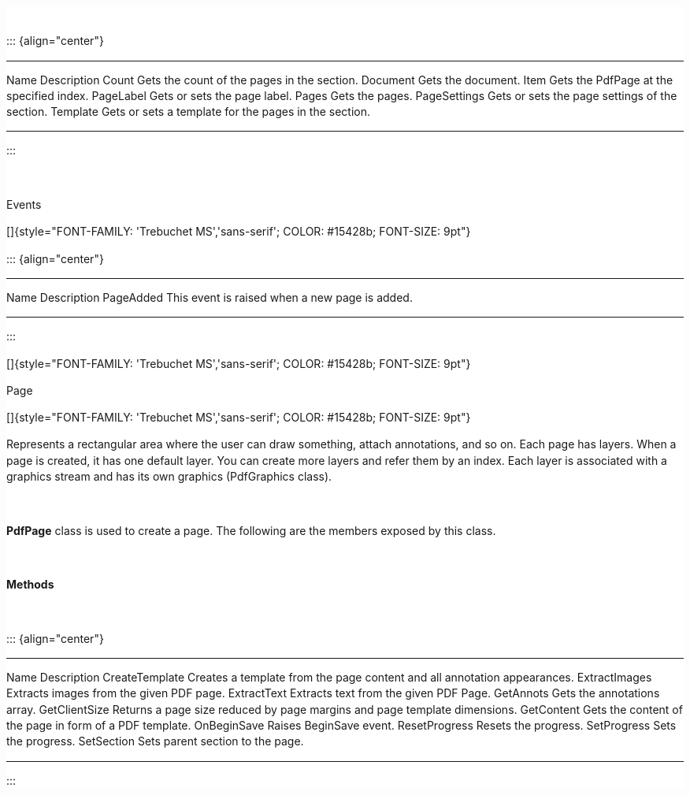  

::: {align="center"}
  -------------- -------------------------------------------------------
  Name           Description
  Count          Gets the count of the pages in the section.
  Document       Gets the document.
  Item           Gets the PdfPage at the specified index.
  PageLabel      Gets or sets the page label.
  Pages          Gets the pages.
  PageSettings   Gets or sets the page settings of the section.
  Template       Gets or sets a template for the pages in the section.
  -------------- -------------------------------------------------------
:::

 

Events

[]{style="FONT-FAMILY: 'Trebuchet MS','sans-serif'; COLOR: #15428b; FONT-SIZE: 9pt"} 

::: {align="center"}
  ----------- ------------------------------------------------
  Name        Description
  PageAdded   This event is raised when a new page is added.
  ----------- ------------------------------------------------
:::

[]{style="FONT-FAMILY: 'Trebuchet MS','sans-serif'; COLOR: #15428b; FONT-SIZE: 9pt"} 

Page

[]{style="FONT-FAMILY: 'Trebuchet MS','sans-serif'; COLOR: #15428b; FONT-SIZE: 9pt"} 

Represents a rectangular area where the user can draw something, attach annotations, and so on. Each page has layers. When a page is created, it has one default layer. You can create more layers and refer them by an index. Each layer is associated with a graphics stream and has its own graphics (PdfGraphics class).

 

**PdfPage** class is used to create a page. The following are the members exposed by this class.

 

**Methods**

 

::: {align="center"}
  ---------------- ---------------------------------------------------------------------------
  Name             Description
  CreateTemplate   Creates a template from the page content and all annotation appearances.
  ExtractImages    Extracts images from the given PDF page.
  ExtractText      Extracts text from the given PDF Page.
  GetAnnots        Gets the annotations array.
  GetClientSize    Returns a page size reduced by page margins and page template dimensions.
  GetContent       Gets the content of the page in form of a PDF template.
  OnBeginSave      Raises BeginSave event.
  ResetProgress    Resets the progress.
  SetProgress      Sets the progress.
  SetSection       Sets parent section to the page.
  ---------------- ---------------------------------------------------------------------------
:::
